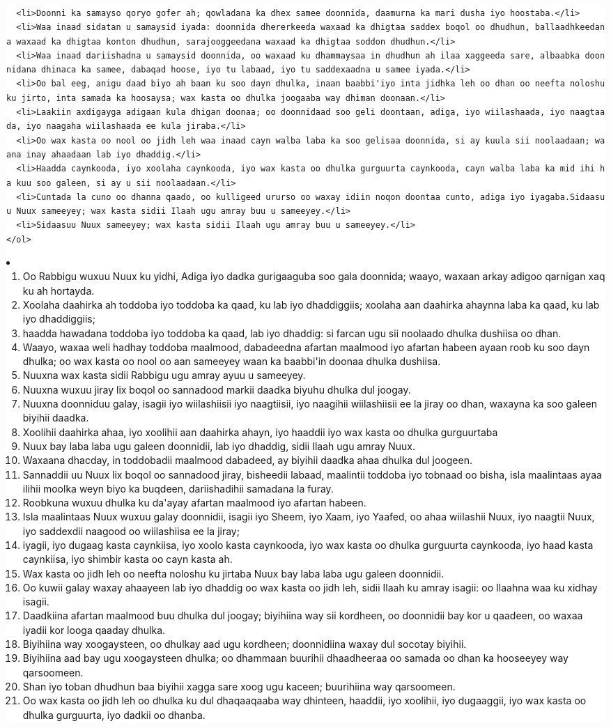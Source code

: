      <li>Doonni ka samayso qoryo gofer ah; qowladana ka dhex samee doonnida, daamurna ka mari dusha iyo hoostaba.</li>
      <li>Waa inaad sidatan u samaysid iyada: doonnida dhererkeeda waxaad ka dhigtaa saddex boqol oo dhudhun, ballaadhkeedana waxaad ka dhigtaa konton dhudhun, sarajooggeedana waxaad ka dhigtaa soddon dhudhun.</li>
      <li>Waa inaad dariishadna u samaysid doonnida, oo waxaad ku dhammaysaa in dhudhun ah ilaa xaggeeda sare, albaabka doonnidana dhinaca ka samee, dabaqad hoose, iyo tu labaad, iyo tu saddexaadna u samee iyada.</li>
      <li>Oo bal eeg, anigu daad biyo ah baan ku soo dayn dhulka, inaan baabbi'iyo inta jidhka leh oo dhan oo neefta noloshu ku jirto, inta samada ka hoosaysa; wax kasta oo dhulka joogaaba way dhiman doonaan.</li>
      <li>Laakiin axdigayga adigaan kula dhigan doonaa; oo doonnidaad soo geli doontaan, adiga, iyo wiilashaada, iyo naagtaada, iyo naagaha wiilashaada ee kula jiraba.</li>
      <li>Oo wax kasta oo nool oo jidh leh waa inaad cayn walba laba ka soo gelisaa doonnida, si ay kuula sii noolaadaan; waana inay ahaadaan lab iyo dhaddig.</li>
      <li>Haadda caynkooda, iyo xoolaha caynkooda, iyo wax kasta oo dhulka gurguurta caynkooda, cayn walba laba ka mid ihi ha kuu soo galeen, si ay u sii noolaadaan.</li>
      <li>Cuntada la cuno oo dhanna qaado, oo kulligeed ururso oo waxay idiin noqon doontaa cunto, adiga iyo iyagaba.Sidaasuu Nuux sameeyey; wax kasta sidii Ilaah ugu amray buu u sameeyey.</li>
      <li>Sidaasuu Nuux sameeyey; wax kasta sidii Ilaah ugu amray buu u sameeyey.</li>
    </ol>
  </li>
  <li>
    <ol>
      <li>Oo Rabbigu wuxuu Nuux ku yidhi, Adiga iyo dadka gurigaaguba soo gala doonnida; waayo, waxaan arkay adigoo qarnigan xaq ku ah hortayda.</li>
      <li>Xoolaha daahirka ah toddoba iyo toddoba ka qaad, ku lab iyo dhaddiggiis; xoolaha aan daahirka ahaynna laba ka qaad, ku lab iyo dhaddiggiis;</li>
      <li>haadda hawadana toddoba iyo toddoba ka qaad, lab iyo dhaddig: si farcan ugu sii noolaado dhulka dushiisa oo dhan.</li>
      <li>Waayo, waxaa weli hadhay toddoba maalmood, dabadeedna afartan maalmood iyo afartan habeen ayaan roob ku soo dayn dhulka; oo wax kasta oo nool oo aan sameeyey waan ka baabbi'in doonaa dhulka dushiisa.</li>
      <li>Nuuxna wax kasta sidii Rabbigu ugu amray ayuu u sameeyey.</li>
      <li>Nuuxna wuxuu jiray lix boqol oo sannadood markii daadka biyuhu dhulka dul joogay.</li>
      <li>Nuuxna doonniduu galay, isagii iyo wiilashiisii iyo naagtiisii, iyo naagihii wiilashiisii ee la jiray oo dhan, waxayna ka soo galeen biyihii daadka.</li>
      <li>Xoolihii daahirka ahaa, iyo xoolihii aan daahirka ahayn, iyo haaddii iyo wax kasta oo dhulka gurguurtaba</li>
      <li>Nuux bay laba laba ugu galeen doonnidii, lab iyo dhaddig, sidii Ilaah ugu amray Nuux.</li>
      <li>Waxaana dhacday, in toddobadii maalmood dabadeed, ay biyihii daadka ahaa dhulka dul joogeen.</li>
      <li>Sannaddii uu Nuux lix boqol oo sannadood jiray, bisheedii labaad, maalintii toddoba iyo tobnaad oo bisha, isla maalintaas ayaa ilihii moolka weyn biyo ka buqdeen, dariishadihii samadana la furay.</li>
      <li>Roobkuna wuxuu dhulka ku da'ayay afartan maalmood iyo afartan habeen.</li>
      <li>Isla maalintaas Nuux wuxuu galay doonnidii, isagii iyo Sheem, iyo Xaam, iyo Yaafed, oo ahaa wiilashii Nuux, iyo naagtii Nuux, iyo saddexdii naagood oo wiilashiisa ee la jiray;</li>
      <li>iyagii, iyo dugaag kasta caynkiisa, iyo xoolo kasta caynkooda, iyo wax kasta oo dhulka gurguurta caynkooda, iyo haad kasta caynkiisa, iyo shimbir kasta oo cayn kasta ah.</li>
      <li>Wax kasta oo jidh leh oo neefta noloshu ku jirtaba Nuux bay laba laba ugu galeen doonnidii.</li>
      <li>Oo kuwii galay waxay ahaayeen lab iyo dhaddig oo wax kasta oo jidh leh, sidii Ilaah ku amray isagii: oo Ilaahna waa ku xidhay isagii.</li>
      <li>Daadkiina afartan maalmood buu dhulka dul joogay; biyihiina way sii kordheen, oo doonnidii bay kor u qaadeen, oo waxaa iyadii kor looga qaaday dhulka.</li>
      <li>Biyihiina way xoogaysteen, oo dhulkay aad ugu kordheen; doonnidiina waxay dul socotay biyihii.</li>
      <li>Biyihiina aad bay ugu xoogaysteen dhulka; oo dhammaan buurihii dhaadheeraa oo samada oo dhan ka hooseeyey way qarsoomeen.</li>
      <li>Shan iyo toban dhudhun baa biyihii xagga sare xoog ugu kaceen; buurihiina way qarsoomeen.</li>
      <li>Oo wax kasta oo jidh leh oo dhulka ku dul dhaqaaqaaba way dhinteen, haaddii, iyo xoolihii, iyo dugaaggii, iyo wax kasta oo dhulka gurguurta, iyo dadkii oo dhanba.</li>